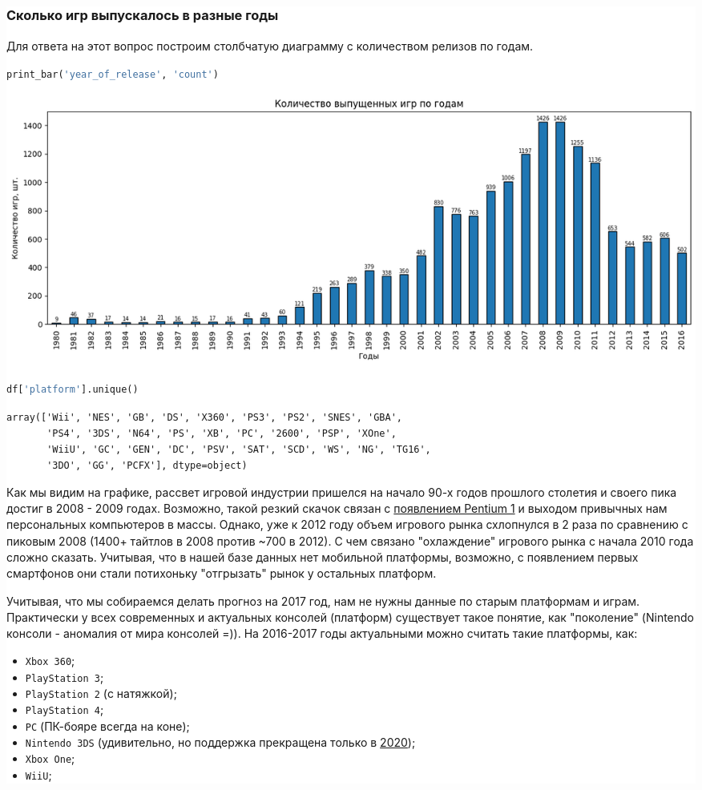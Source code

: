 


### Сколько игр выпускалось в разные годы

Для ответа на этот вопрос построим столбчатую диаграмму с количеством релизов по годам. 


```python
print_bar('year_of_release', 'count')
```


    
![png](output_93_0.png)
    



```python
df['platform'].unique()
```




    array(['Wii', 'NES', 'GB', 'DS', 'X360', 'PS3', 'PS2', 'SNES', 'GBA',
           'PS4', '3DS', 'N64', 'PS', 'XB', 'PC', '2600', 'PSP', 'XOne',
           'WiiU', 'GC', 'GEN', 'DC', 'PSV', 'SAT', 'SCD', 'WS', 'NG', 'TG16',
           '3DO', 'GG', 'PCFX'], dtype=object)



Как мы видим на графике, рассвет игровой индустрии пришелся на начало 90-х годов прошлого столетия и своего пика достиг в 2008 - 2009 годах. Возможно, такой резкий скачок связан с [появлением Pentium 1](https://habr.com/ru/company/timeweb/blog/656315/) и выходом привычных нам персональных компьютеров в массы. Однако, уже к 2012 году объем игрового рынка схлопнулся в 2 раза по сравнению с пиковым 2008 (1400+ тайтлов в 2008 против ~700 в 2012). С чем связано "охлаждение" игрового рынка с начала 2010 года  сложно сказать. Учитывая, что в нашей базе данных нет мобильной платформы, возможно, с появлением первых смартфонов они стали потихоньку "отгрызать" рынок у остальных платформ. 

Учитывая, что мы собираемся делать прогноз на 2017 год, нам не нужны данные по старым платформам и играм. Практически у всех современных и актуальных консолей (платформ) существует такое понятие, как "поколение" (Nintendo консоли - аномалия от мира консолей =)). На 2016-2017 годы актуальными можно считать такие платформы, как:
- `Xbox 360`; 
- `PlayStation 3`;
- `PlayStation 2` (с натяжкой);
- `PlayStation 4`;
- `PC` (ПК-бояре всегда на коне);
- `Nintendo 3DS` (удивительно, но поддержка прекращена только в [2020](https://ru.wikipedia.org/wiki/Nintendo_3DS#:~:text=15%20%D1%84%D0%B5%D0%B2%D1%80%D0%B0%D0%BB%D1%8F%202022%20%D0%B3%D0%BE%D0%B4%D0%B0%20Nintendo,eShop%20%D0%B4%D0%BB%D1%8F%20%D1%81%D0%B5%D0%BC%D0%B5%D0%B9%D1%81%D1%82%D0%B2%D0%B0%20%D0%BA%D0%BE%D0%BD%D1%81%D0%BE%D0%BB%D0%B5%D0%B9%203DS.));
- `Xbox One`;
- `WiiU`;